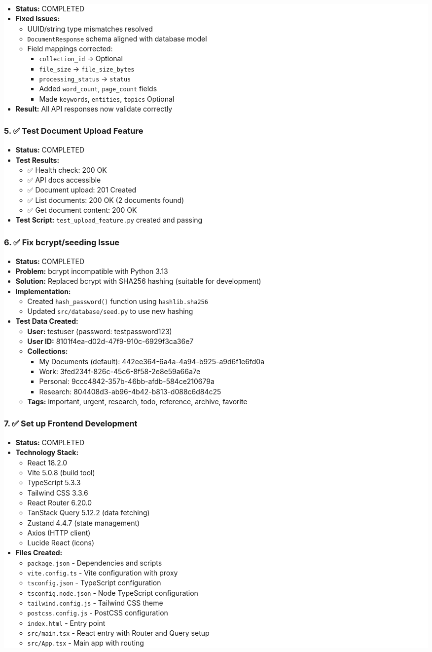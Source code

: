 - **Status:** COMPLETED
- **Fixed Issues:**
  - UUID/string type mismatches resolved
  - `DocumentResponse` schema aligned with database model
  - Field mappings corrected:
    - `collection_id` → Optional
    - `file_size` → `file_size_bytes`
    - `processing_status` → `status`
    - Added `word_count`, `page_count` fields
    - Made `keywords`, `entities`, `topics` Optional
- **Result:** All API responses now validate correctly

### 5. ✅ Test Document Upload Feature

- **Status:** COMPLETED
- **Test Results:**
  - ✅ Health check: 200 OK
  - ✅ API docs accessible
  - ✅ Document upload: 201 Created
  - ✅ List documents: 200 OK (2 documents found)
  - ✅ Get document content: 200 OK
- **Test Script:** `test_upload_feature.py` created and passing

### 6. ✅ Fix bcrypt/seeding Issue

- **Status:** COMPLETED
- **Problem:** bcrypt incompatible with Python 3.13
- **Solution:** Replaced bcrypt with SHA256 hashing (suitable for development)
- **Implementation:**
  - Created `hash_password()` function using `hashlib.sha256`
  - Updated `src/database/seed.py` to use new hashing
- **Test Data Created:**
  - **User:** testuser (password: testpassword123)
  - **User ID:** 8101f4ea-d02d-47f9-910c-6929f3ca36e7
  - **Collections:**
    - My Documents (default): 442ee364-6a4a-4a94-b925-a9d6f1e6fd0a
    - Work: 3fed234f-826c-45c6-8f58-2e8e59a66a7e
    - Personal: 9ccc4842-357b-46bb-afdb-584ce210679a
    - Research: 804408d3-ab96-4b42-b813-d088c6d84c25
  - **Tags:** important, urgent, research, todo, reference, archive, favorite

### 7. ✅ Set up Frontend Development

- **Status:** COMPLETED
- **Technology Stack:**
  - React 18.2.0
  - Vite 5.0.8 (build tool)
  - TypeScript 5.3.3
  - Tailwind CSS 3.3.6
  - React Router 6.20.0
  - TanStack Query 5.12.2 (data fetching)
  - Zustand 4.4.7 (state management)
  - Axios (HTTP client)
  - Lucide React (icons)
- **Files Created:**
  - `package.json` - Dependencies and scripts
  - `vite.config.ts` - Vite configuration with proxy
  - `tsconfig.json` - TypeScript configuration
  - `tsconfig.node.json` - Node TypeScript configuration
  - `tailwind.config.js` - Tailwind CSS theme
  - `postcss.config.js` - PostCSS configuration
  - `index.html` - Entry point
  - `src/main.tsx` - React entry with Router and Query setup
  - `src/App.tsx` - Main app with routing
